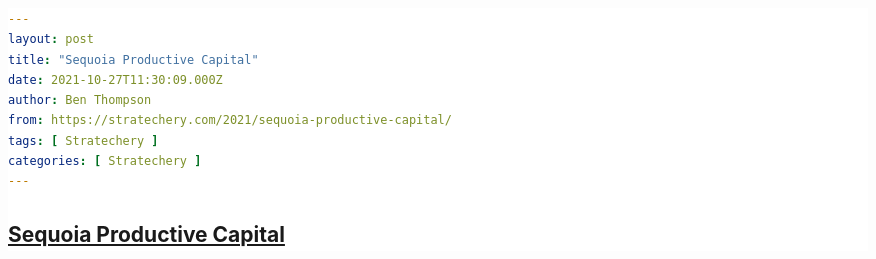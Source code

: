 ```yaml
---
layout: post
title: "Sequoia Productive Capital"
date: 2021-10-27T11:30:09.000Z
author: Ben Thompson
from: https://stratechery.com/2021/sequoia-productive-capital/
tags: [ Stratechery ]
categories: [ Stratechery ]
---
```


[Sequoia Productive Capital](https://stratechery.com/2021/sequoia-productive-capital/)
------

<div>